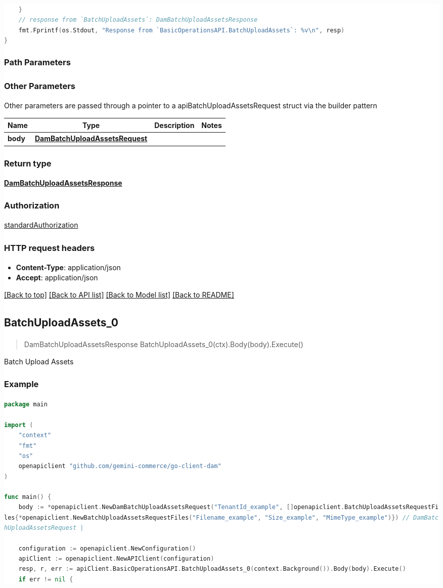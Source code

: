 ```go
	}
	// response from `BatchUploadAssets`: DamBatchUploadAssetsResponse
	fmt.Fprintf(os.Stdout, "Response from `BasicOperationsAPI.BatchUploadAssets`: %v\n", resp)
}
```

### Path Parameters



### Other Parameters

Other parameters are passed through a pointer to a apiBatchUploadAssetsRequest struct via the builder pattern


Name | Type | Description  | Notes
------------- | ------------- | ------------- | -------------
 **body** | [**DamBatchUploadAssetsRequest**](DamBatchUploadAssetsRequest.md) |  | 

### Return type

[**DamBatchUploadAssetsResponse**](DamBatchUploadAssetsResponse.md)

### Authorization

[standardAuthorization](../README.md#standardAuthorization)

### HTTP request headers

- **Content-Type**: application/json
- **Accept**: application/json

[[Back to top]](#) [[Back to API list]](../README.md#documentation-for-api-endpoints)
[[Back to Model list]](../README.md#documentation-for-models)
[[Back to README]](../README.md)


## BatchUploadAssets_0

> DamBatchUploadAssetsResponse BatchUploadAssets_0(ctx).Body(body).Execute()

Batch Upload Assets

### Example

```go
package main

import (
	"context"
	"fmt"
	"os"
	openapiclient "github.com/gemini-commerce/go-client-dam"
)

func main() {
	body := *openapiclient.NewDamBatchUploadAssetsRequest("TenantId_example", []openapiclient.BatchUploadAssetsRequestFiles{*openapiclient.NewBatchUploadAssetsRequestFiles("Filename_example", "Size_example", "MimeType_example")}) // DamBatchUploadAssetsRequest | 

	configuration := openapiclient.NewConfiguration()
	apiClient := openapiclient.NewAPIClient(configuration)
	resp, r, err := apiClient.BasicOperationsAPI.BatchUploadAssets_0(context.Background()).Body(body).Execute()
	if err != nil {
```
